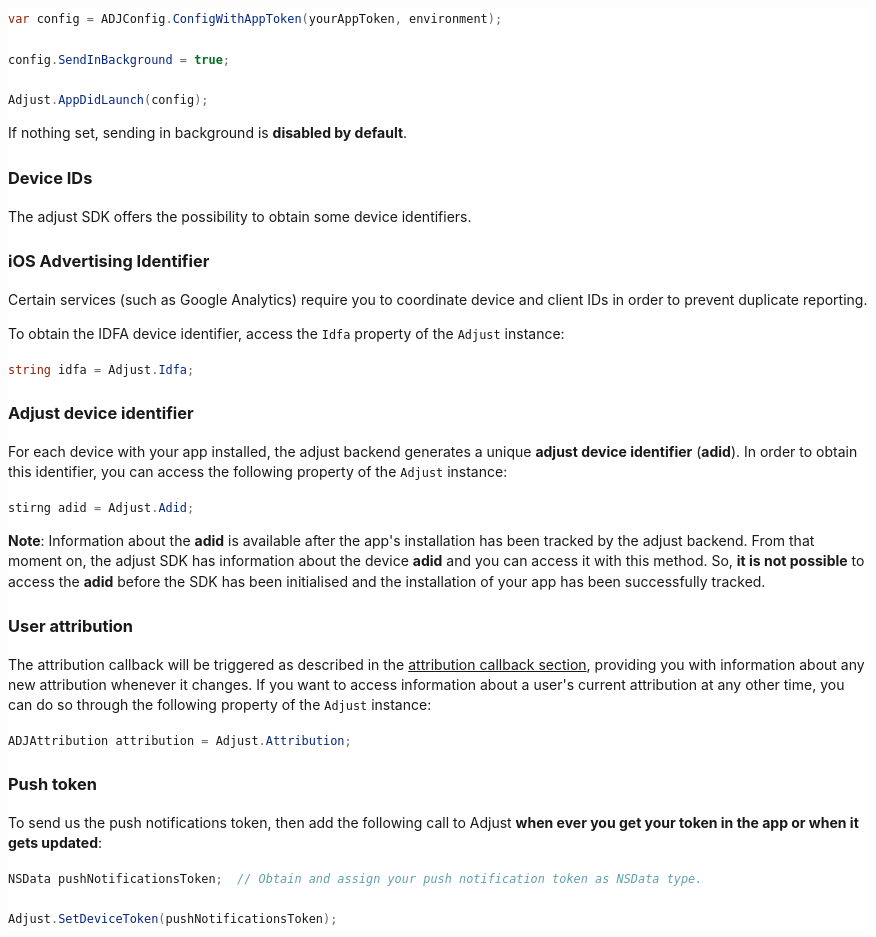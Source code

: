```cs
var config = ADJConfig.ConfigWithAppToken(yourAppToken, environment);

config.SendInBackground = true;

Adjust.AppDidLaunch(config);
```

If nothing set, sending in background is **disabled by default**.

### <a id="device-ids"></a>Device IDs

The adjust SDK offers the possibility to obtain some device identifiers.

### <a id="di-idfa"></a>iOS Advertising Identifier

Certain services (such as Google Analytics) require you to coordinate device and client IDs in order to prevent duplicate reporting.

To obtain the IDFA device identifier, access the `Idfa` property of the `Adjust` instance:

```cs
string idfa = Adjust.Idfa;
```

### <a id="di-adid"></a>Adjust device identifier

For each device with your app installed, the adjust backend generates a unique **adjust device identifier** (**adid**). In order to obtain this identifier, you can access the following property of the `Adjust` instance:

```cs
stirng adid = Adjust.Adid;
```

**Note**: Information about the **adid** is available after the app's installation has been tracked by the adjust backend. From that moment on, the adjust SDK has information about the device **adid** and you can access it with this method. So, **it is not possible** to access the **adid** before the SDK has been initialised and the installation of your app has been successfully tracked.

### <a id="user-attribution"></a>User attribution

The attribution callback will be triggered as described in the [attribution callback section](#attribution-callback), providing you with information about any new attribution whenever it changes. If you want to access information about a user's current attribution at any other time, you can do so through the following property of the `Adjust` instance:

```cs
ADJAttribution attribution = Adjust.Attribution;
```

### <a id="push-token"></a>Push token

To send us the push notifications token, then add the following call to Adjust **when ever you get your token in the app or when it gets updated**:

```cs
NSData pushNotificationsToken;	// Obtain and assign your push notification token as NSData type.

Adjust.SetDeviceToken(pushNotificationsToken);
```
